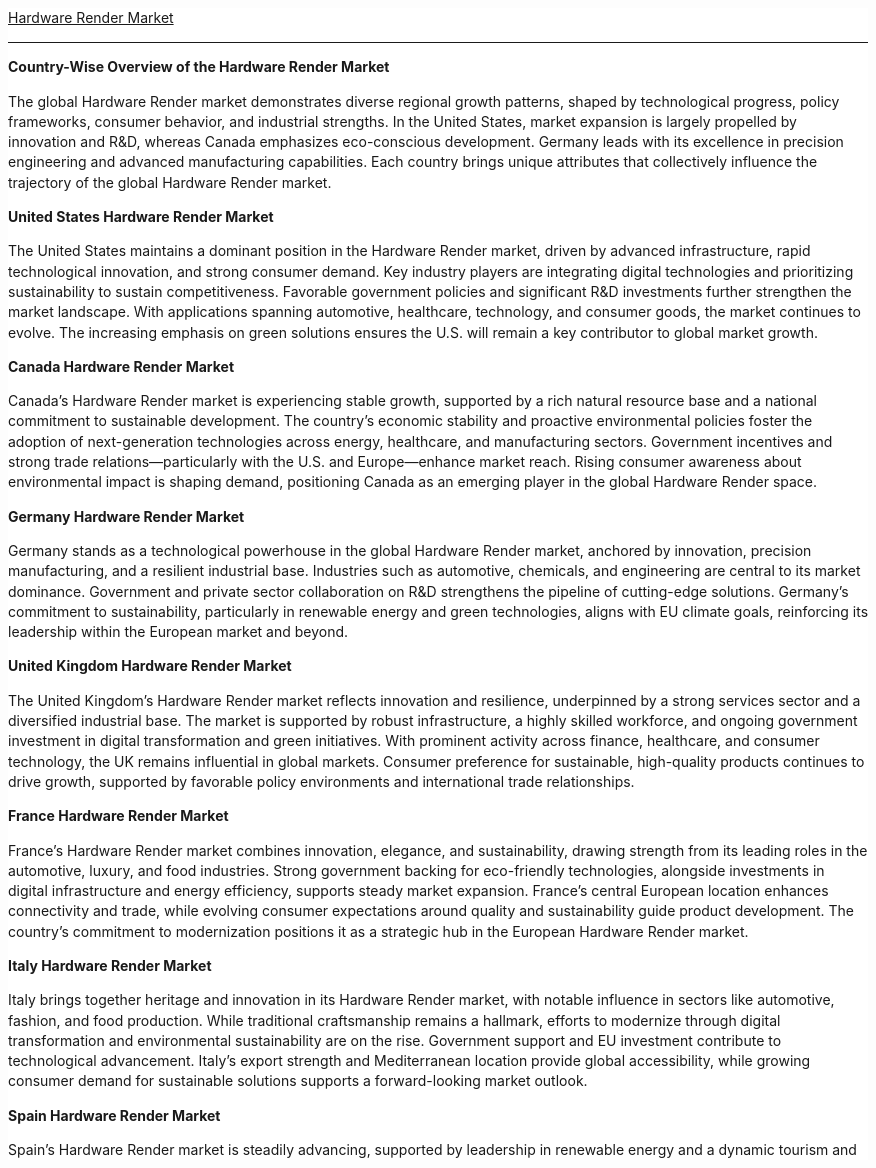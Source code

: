 <a href="https://www.marketresearchintellect.com/ask-for-discount/?rid=1052698&amp;utm_source=Github-April&amp;utm_medium=049">Hardware Render Market</a></p></blockquote><hr /><p class="" data-start="217" data-end="261"><strong data-start="217" data-end="261">Country-Wise Overview of the Hardware Render Market</strong></p><p class="" data-start="263" data-end="774">The global Hardware Render market demonstrates diverse regional growth patterns, shaped by technological progress, policy frameworks, consumer behavior, and industrial strengths. In the United States, market expansion is largely propelled by innovation and R&amp;D, whereas Canada emphasizes eco-conscious development. Germany leads with its excellence in precision engineering and advanced manufacturing capabilities. Each country brings unique attributes that collectively influence the trajectory of the global Hardware Render market.</p><p class="" data-start="776" data-end="1421"><strong data-start="776" data-end="805">United States Hardware Render Market</strong></p><p class="" data-start="776" data-end="1421">The United States maintains a dominant position in the Hardware Render market, driven by advanced infrastructure, rapid technological innovation, and strong consumer demand. Key industry players are integrating digital technologies and prioritizing sustainability to sustain competitiveness. Favorable government policies and significant R&amp;D investments further strengthen the market landscape. With applications spanning automotive, healthcare, technology, and consumer goods, the market continues to evolve. The increasing emphasis on green solutions ensures the U.S. will remain a key contributor to global market growth.</p><p class="" data-start="1423" data-end="2019"><strong data-start="1423" data-end="1445">Canada Hardware Render Market</strong></p><p class="" data-start="1423" data-end="2019">Canada&rsquo;s Hardware Render market is experiencing stable growth, supported by a rich natural resource base and a national commitment to sustainable development. The country&rsquo;s economic stability and proactive environmental policies foster the adoption of next-generation technologies across energy, healthcare, and manufacturing sectors. Government incentives and strong trade relations&mdash;particularly with the U.S. and Europe&mdash;enhance market reach. Rising consumer awareness about environmental impact is shaping demand, positioning Canada as an emerging player in the global Hardware Render space.</p><p class="" data-start="2021" data-end="2591"><strong data-start="2021" data-end="2044">Germany Hardware Render Market</strong></p><p class="" data-start="2021" data-end="2591">Germany stands as a technological powerhouse in the global Hardware Render market, anchored by innovation, precision manufacturing, and a resilient industrial base. Industries such as automotive, chemicals, and engineering are central to its market dominance. Government and private sector collaboration on R&amp;D strengthens the pipeline of cutting-edge solutions. Germany&rsquo;s commitment to sustainability, particularly in renewable energy and green technologies, aligns with EU climate goals, reinforcing its leadership within the European market and beyond.</p><p class="" data-start="2593" data-end="3221"><strong data-start="2593" data-end="2623">United Kingdom Hardware Render Market</strong></p><p class="" data-start="2593" data-end="3221">The United Kingdom&rsquo;s Hardware Render market reflects innovation and resilience, underpinned by a strong services sector and a diversified industrial base. The market is supported by robust infrastructure, a highly skilled workforce, and ongoing government investment in digital transformation and green initiatives. With prominent activity across finance, healthcare, and consumer technology, the UK remains influential in global markets. Consumer preference for sustainable, high-quality products continues to drive growth, supported by favorable policy environments and international trade relationships.</p><p class="" data-start="3223" data-end="3838"><strong data-start="3223" data-end="3245">France Hardware Render Market</strong></p><p class="" data-start="3223" data-end="3838">France&rsquo;s Hardware Render market combines innovation, elegance, and sustainability, drawing strength from its leading roles in the automotive, luxury, and food industries. Strong government backing for eco-friendly technologies, alongside investments in digital infrastructure and energy efficiency, supports steady market expansion. France&rsquo;s central European location enhances connectivity and trade, while evolving consumer expectations around quality and sustainability guide product development. The country&rsquo;s commitment to modernization positions it as a strategic hub in the European Hardware Render market.</p><p class="" data-start="3840" data-end="4422"><strong data-start="3840" data-end="3861">Italy Hardware Render Market</strong></p><p class="" data-start="3840" data-end="4422">Italy brings together heritage and innovation in its Hardware Render market, with notable influence in sectors like automotive, fashion, and food production. While traditional craftsmanship remains a hallmark, efforts to modernize through digital transformation and environmental sustainability are on the rise. Government support and EU investment contribute to technological advancement. Italy&rsquo;s export strength and Mediterranean location provide global accessibility, while growing consumer demand for sustainable solutions supports a forward-looking market outlook.</p><p class="" data-start="4424" data-end="4975"><strong data-start="4424" data-end="4445">Spain Hardware Render Market</strong></p><p class="" data-start="4424" data-end="4975">Spain&rsquo;s Hardware Render market is steadily advancing, supported by leadership in renewable energy and a dynamic tourism and